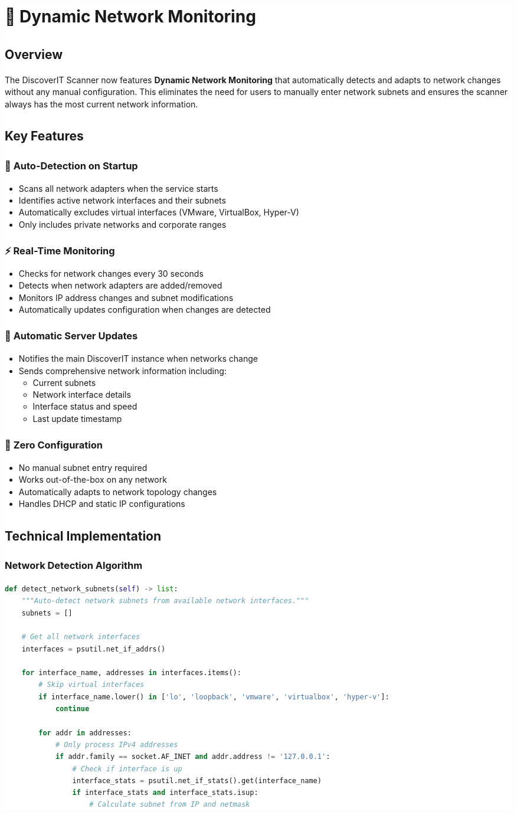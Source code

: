 # 🔄 Dynamic Network Monitoring

## Overview

The DiscoverIT Scanner now features **Dynamic Network Monitoring** that automatically detects and adapts to network changes without any manual configuration. This eliminates the need for users to manually enter network subnets and ensures the scanner always has the most current network information.

## Key Features

### 🚀 **Auto-Detection on Startup**
- Scans all network adapters when the service starts
- Identifies active network interfaces and their subnets
- Automatically excludes virtual interfaces (VMware, VirtualBox, Hyper-V)
- Only includes private networks and corporate ranges

### ⚡ **Real-Time Monitoring**
- Checks for network changes every 30 seconds
- Detects when network adapters are added/removed
- Monitors IP address changes and subnet modifications
- Automatically updates configuration when changes are detected

### 📡 **Automatic Server Updates**
- Notifies the main DiscoverIT instance when networks change
- Sends comprehensive network information including:
  - Current subnets
  - Network interface details
  - Interface status and speed
  - Last update timestamp

### 🔧 **Zero Configuration**
- No manual subnet entry required
- Works out-of-the-box on any network
- Automatically adapts to network topology changes
- Handles DHCP and static IP configurations

## Technical Implementation

### Network Detection Algorithm

```python
def detect_network_subnets(self) -> list:
    """Auto-detect network subnets from available network interfaces."""
    subnets = []
    
    # Get all network interfaces
    interfaces = psutil.net_if_addrs()
    
    for interface_name, addresses in interfaces.items():
        # Skip virtual interfaces
        if interface_name.lower() in ['lo', 'loopback', 'vmware', 'virtualbox', 'hyper-v']:
            continue
        
        for addr in addresses:
            # Only process IPv4 addresses
            if addr.family == socket.AF_INET and addr.address != '127.0.0.1':
                # Check if interface is up
                interface_stats = psutil.net_if_stats().get(interface_name)
                if interface_stats and interface_stats.isup:
                    # Calculate subnet from IP and netmask
```